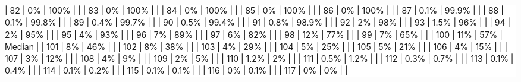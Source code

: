 | 82 | 0% | 100% |  |
| 83 | 0% | 100% |  |
| 84 | 0% | 100% |  |
| 85 | 0% | 100% |  |
| 86 | 0% | 100% |  |
| 87 | 0.1% | 99.9% |  |
| 88 | 0.1% | 99.8% |  |
| 89 | 0.4% | 99.7% |  |
| 90 | 0.5% | 99.4% |  |
| 91 | 0.8% | 98.9% |  |
| 92 | 2% | 98% |  |
| 93 | 1.5% | 96% |  |
| 94 | 2% | 95% |  |
| 95 | 4% | 93% |  |
| 96 | 7% | 89% |  |
| 97 | 6% | 82% |  |
| 98 | 12% | 77% |  |
| 99 | 7% | 65% |  |
| 100 | 11% | 57% | Median |
| 101 | 8% | 46% |  |
| 102 | 8% | 38% |  |
| 103 | 4% | 29% |  |
| 104 | 5% | 25% |  |
| 105 | 5% | 21% |  |
| 106 | 4% | 15% |  |
| 107 | 3% | 12% |  |
| 108 | 4% | 9% |  |
| 109 | 2% | 5% |  |
| 110 | 1.2% | 2% |  |
| 111 | 0.5% | 1.2% |  |
| 112 | 0.3% | 0.7% |  |
| 113 | 0.1% | 0.4% |  |
| 114 | 0.1% | 0.2% |  |
| 115 | 0.1% | 0.1% |  |
| 116 | 0% | 0.1% |  |
| 117 | 0% | 0% |  |
